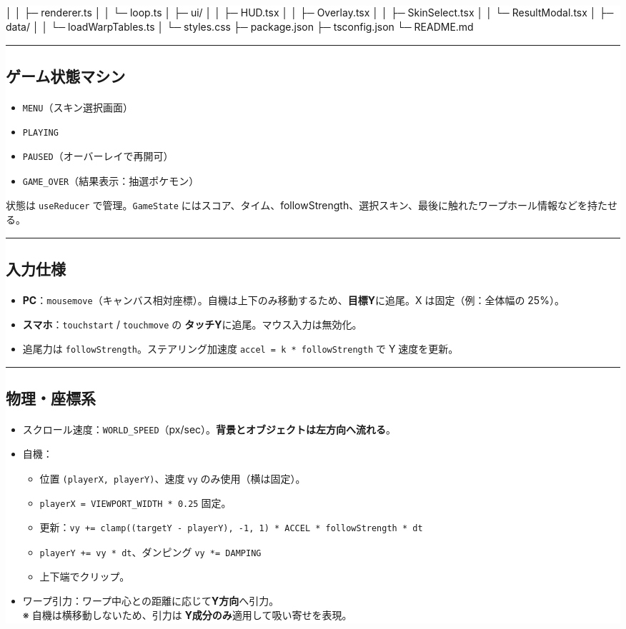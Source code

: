 │  │  ├─ renderer.ts
│  │  └─ loop.ts
│  ├─ ui/
│  │  ├─ HUD.tsx
│  │  ├─ Overlay.tsx
│  │  ├─ SkinSelect.tsx
│  │  └─ ResultModal.tsx
│  ├─ data/
│  │  └─ loadWarpTables.ts
│  └─ styles.css
├─ package.json
├─ tsconfig.json
└─ README.md

---

## ゲーム状態マシン

- `MENU`（スキン選択画面）

- `PLAYING`

- `PAUSED`（オーバーレイで再開可）

- `GAME_OVER`（結果表示：抽選ポケモン）

状態は `useReducer` で管理。`GameState` にはスコア、タイム、followStrength、選択スキン、最後に触れたワープホール情報などを持たせる。

---

## 入力仕様

- **PC**：`mousemove`（キャンバス相対座標）。自機は上下のみ移動するため、**目標Y**に追尾。X は固定（例：全体幅の 25%）。

- **スマホ**：`touchstart` / `touchmove` の **タッチY**に追尾。マウス入力は無効化。

- 追尾力は `followStrength`。ステアリング加速度 `accel = k * followStrength` で Y 速度を更新。

---

## 物理・座標系

- スクロール速度：`WORLD_SPEED`（px/sec）。**背景とオブジェクトは左方向へ流れる**。

- 自機：
  
  - 位置 `(playerX, playerY)`、速度 `vy` のみ使用（横は固定）。
  
  - `playerX = VIEWPORT_WIDTH * 0.25` 固定。
  
  - 更新：`vy += clamp((targetY - playerY), -1, 1) * ACCEL * followStrength * dt`
  
  - `playerY += vy * dt`、ダンピング `vy *= DAMPING`
  
  - 上下端でクリップ。

- ワープ引力：ワープ中心との距離に応じて**Y方向**へ引力。  
  ※ 自機は横移動しないため、引力は **Y成分のみ**適用して吸い寄せを表現。
